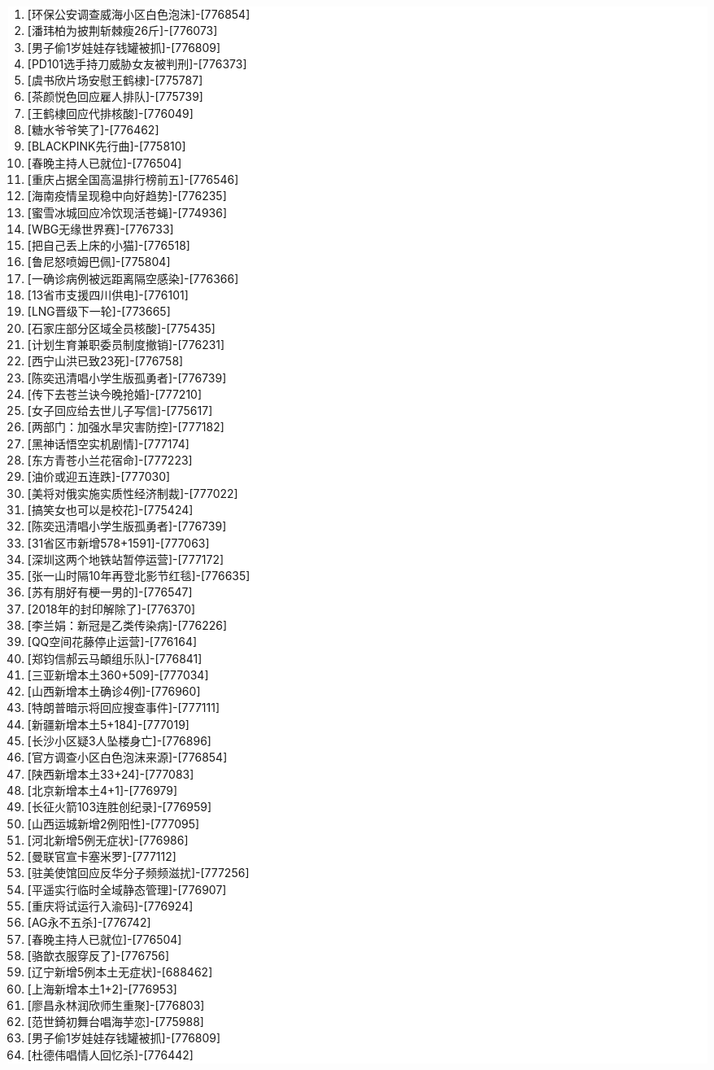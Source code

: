 1. [环保公安调查威海小区白色泡沫]-[776854]
1. [潘玮柏为披荆斩棘瘦26斤]-[776073]
1. [男子偷1岁娃娃存钱罐被抓]-[776809]
1. [PD101选手持刀威胁女友被判刑]-[776373]
1. [虞书欣片场安慰王鹤棣]-[775787]
1. [茶颜悦色回应雇人排队]-[775739]
1. [王鹤棣回应代排核酸]-[776049]
1. [糖水爷爷笑了]-[776462]
1. [BLACKPINK先行曲]-[775810]
1. [春晚主持人已就位]-[776504]
1. [重庆占据全国高温排行榜前五]-[776546]
1. [海南疫情呈现稳中向好趋势]-[776235]
1. [蜜雪冰城回应冷饮现活苍蝇]-[774936]
1. [WBG无缘世界赛]-[776733]
1. [把自己丢上床的小猫]-[776518]
1. [鲁尼怒喷姆巴佩]-[775804]
1. [一确诊病例被远距离隔空感染]-[776366]
1. [13省市支援四川供电]-[776101]
1. [LNG晋级下一轮]-[773665]
1. [石家庄部分区域全员核酸]-[775435]
1. [计划生育兼职委员制度撤销]-[776231]
1. [西宁山洪已致23死]-[776758]
1. [陈奕迅清唱小学生版孤勇者]-[776739]
1. [传下去苍兰诀今晚抢婚]-[777210]
1. [女子回应给去世儿子写信]-[775617]
1. [两部门：加强水旱灾害防控]-[777182]
1. [黑神话悟空实机剧情]-[777174]
1. [东方青苍小兰花宿命]-[777223]
1. [油价或迎五连跌]-[777030]
1. [美将对俄实施实质性经济制裁]-[777022]
1. [搞笑女也可以是校花]-[775424]
1. [陈奕迅清唱小学生版孤勇者]-[776739]
1. [31省区市新增578+1591]-[777063]
1. [深圳这两个地铁站暂停运营]-[777172]
1. [张一山时隔10年再登北影节红毯]-[776635]
1. [苏有朋好有梗一男的]-[776547]
1. [2018年的封印解除了]-[776370]
1. [李兰娟：新冠是乙类传染病]-[776226]
1. [QQ空间花藤停止运营]-[776164]
1. [郑钧信郝云马頔组乐队]-[776841]
1. [三亚新增本土360+509]-[777034]
1. [山西新增本土确诊4例]-[776960]
1. [特朗普暗示将回应搜查事件]-[777111]
1. [新疆新增本土5+184]-[777019]
1. [长沙小区疑3人坠楼身亡]-[776896]
1. [官方调查小区白色泡沫来源]-[776854]
1. [陕西新增本土33+24]-[777083]
1. [北京新增本土4+1]-[776979]
1. [长征火箭103连胜创纪录]-[776959]
1. [山西运城新增2例阳性]-[777095]
1. [河北新增5例无症状]-[776986]
1. [曼联官宣卡塞米罗]-[777112]
1. [驻美使馆回应反华分子频频滋扰]-[777256]
1. [平遥实行临时全域静态管理]-[776907]
1. [重庆将试运行入渝码]-[776924]
1. [AG永不五杀]-[776742]
1. [春晚主持人已就位]-[776504]
1. [骆歆衣服穿反了]-[776756]
1. [辽宁新增5例本土无症状]-[688462]
1. [上海新增本土1+2]-[776953]
1. [廖昌永林润欣师生重聚]-[776803]
1. [范世錡初舞台唱海芋恋]-[775988]
1. [男子偷1岁娃娃存钱罐被抓]-[776809]
1. [杜德伟唱情人回忆杀]-[776442]